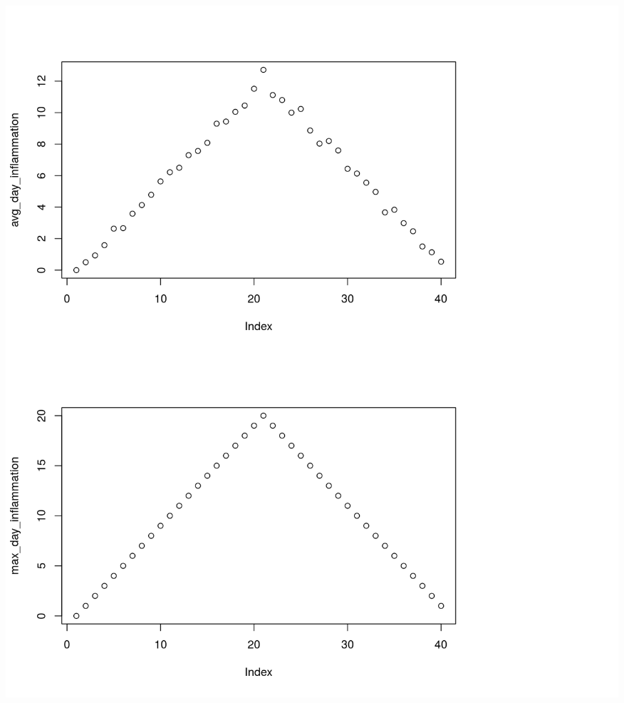 <img src="02-code_files/figure-html/loop-analyze-4.png" width="672" /><img src="02-code_files/figure-html/loop-analyze-5.png" width="672" />